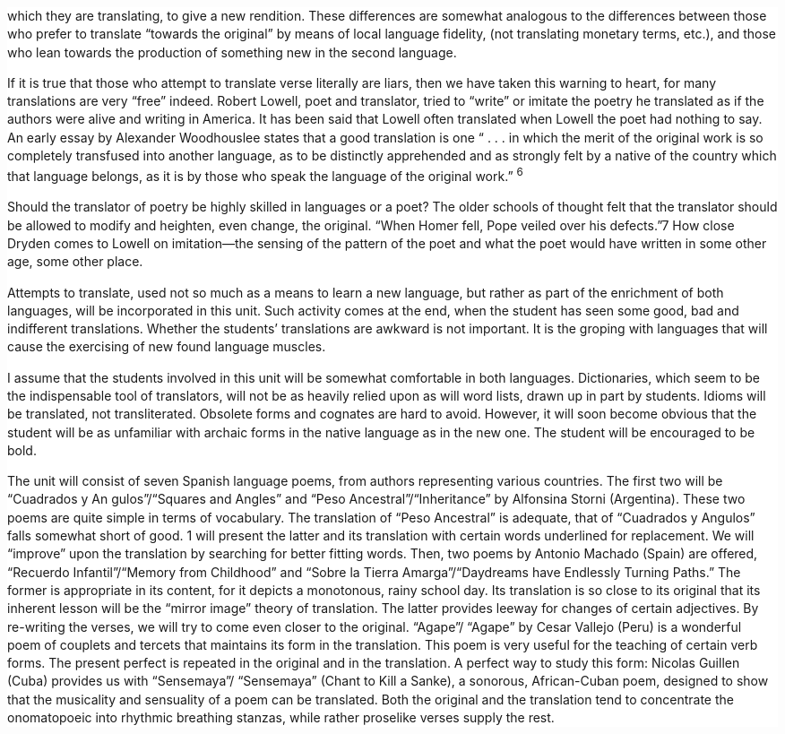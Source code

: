 which they are translating, to give a new rendition. These differences are somewhat analogous to the differences between those who prefer to translate “towards the original” by means of local language fidelity, (not translating monetary terms, etc.), and those who lean towards the production of something new in the second language.
</p>
<p>
If it is true that those who attempt to translate verse literally are liars, then we have taken this warning to heart, for many translations are very “free” indeed. Robert Lowell, poet and translator, tried to “write” or imitate the poetry he translated as if the authors were alive and writing in America. It has been said that Lowell often translated when Lowell the poet had nothing to say. An early essay by Alexander Woodhouslee states that a good translation is one “ . . . in which the merit of the original work is so completely transfused into another language, as to be distinctly apprehended and as strongly felt by a native of the country which that language belongs, as it is by those who speak the language of the original work.”
<sup>
6
</sup>
</p>
<p>
Should the translator of poetry be highly skilled in languages or a poet? The older schools of thought felt that the translator should be allowed to modify and heighten, even change, the original. “When Homer fell, Pope veiled over his defects.”7 How close Dryden comes to Lowell on imitation—the sensing of the pattern of the poet and what the poet would have written in some other age, some other place.
</p>
<p>
Attempts to translate, used not so much as a means to learn a new language, but rather as part of the enrichment of both languages, will be incorporated in this unit. Such activity comes at the end, when the student has seen some good, bad and indifferent translations. Whether the students’ translations are awkward is not important. It is the groping with languages that will cause the exercising of new found language muscles.
</p>
<p>
I assume that the students involved in this unit will be somewhat comfortable in both languages. Dictionaries, which seem to be the indispensable tool of translators, will not be as heavily relied upon as will word lists, drawn up in part by students. Idioms will be translated, not transliterated. Obsolete forms and cognates are hard to avoid. However, it will soon become obvious that the student will be as unfamiliar with archaic forms in the native language as in the new one. The student will be encouraged to be bold.
</p>
<p>
The unit will consist of seven Spanish language poems, from authors representing various countries. The first two will be “Cuadrados y An gulos”/“Squares and Angles” and “Peso Ancestral”/“Inheritance” by Alfonsina Storni (Argentina). These two poems are quite simple in terms of vocabulary. The translation of “Peso Ancestral” is adequate, that of “Cuadrados y Angulos” falls somewhat short of good. 1 will present the latter and its translation with certain words underlined for replacement. We will “improve” upon the translation by searching for better fitting words. Then, two poems by Antonio Machado (Spain) are offered, “Recuerdo Infantil”/“Memory from Childhood” and “Sobre la Tierra Amarga”/“Daydreams have Endlessly Turning Paths.” The former is appropriate in its content, for it depicts a monotonous, rainy school day. Its translation is so close to its original that its inherent lesson will be the “mirror image” theory of translation. The latter provides leeway for changes of certain adjectives. By re-writing the verses, we will try to come even closer to the original. “Agape”/ “Agape” by Cesar Vallejo (Peru) is a wonderful poem of couplets and tercets that maintains its form in the translation. This poem is very useful for the teaching of certain verb forms. The present perfect is repeated in the original and in the translation. A perfect way to study this form: Nicolas Guillen (Cuba) provides us with “Sensemaya”/ “Sensemaya” (Chant to Kill a Sanke), a sonorous, African-Cuban poem, designed to show that the musicality and sensuality of a poem can be translated. Both the original and the translation tend to concentrate the onomatopoeic into rhythmic breathing stanzas, while rather proselike verses supply the rest.
</p>
<p>